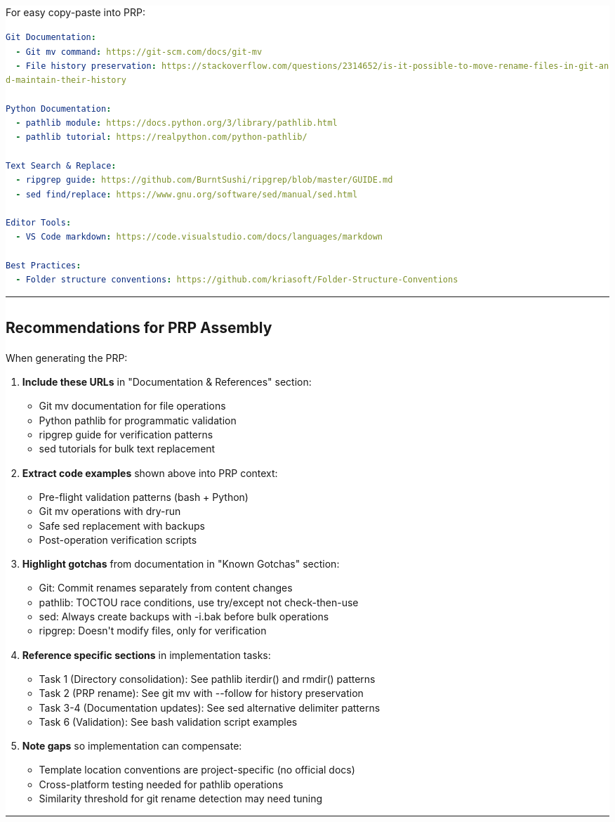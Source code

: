 For easy copy-paste into PRP:

```yaml
Git Documentation:
  - Git mv command: https://git-scm.com/docs/git-mv
  - File history preservation: https://stackoverflow.com/questions/2314652/is-it-possible-to-move-rename-files-in-git-and-maintain-their-history

Python Documentation:
  - pathlib module: https://docs.python.org/3/library/pathlib.html
  - pathlib tutorial: https://realpython.com/python-pathlib/

Text Search & Replace:
  - ripgrep guide: https://github.com/BurntSushi/ripgrep/blob/master/GUIDE.md
  - sed find/replace: https://www.gnu.org/software/sed/manual/sed.html

Editor Tools:
  - VS Code markdown: https://code.visualstudio.com/docs/languages/markdown

Best Practices:
  - Folder structure conventions: https://github.com/kriasoft/Folder-Structure-Conventions
```

---

## Recommendations for PRP Assembly

When generating the PRP:

1. **Include these URLs** in "Documentation & References" section:
   - Git mv documentation for file operations
   - Python pathlib for programmatic validation
   - ripgrep guide for verification patterns
   - sed tutorials for bulk text replacement

2. **Extract code examples** shown above into PRP context:
   - Pre-flight validation patterns (bash + Python)
   - Git mv operations with dry-run
   - Safe sed replacement with backups
   - Post-operation verification scripts

3. **Highlight gotchas** from documentation in "Known Gotchas" section:
   - Git: Commit renames separately from content changes
   - pathlib: TOCTOU race conditions, use try/except not check-then-use
   - sed: Always create backups with -i.bak before bulk operations
   - ripgrep: Doesn't modify files, only for verification

4. **Reference specific sections** in implementation tasks:
   - Task 1 (Directory consolidation): See pathlib iterdir() and rmdir() patterns
   - Task 2 (PRP rename): See git mv with --follow for history preservation
   - Task 3-4 (Documentation updates): See sed alternative delimiter patterns
   - Task 6 (Validation): See bash validation script examples

5. **Note gaps** so implementation can compensate:
   - Template location conventions are project-specific (no official docs)
   - Cross-platform testing needed for pathlib operations
   - Similarity threshold for git rename detection may need tuning

---